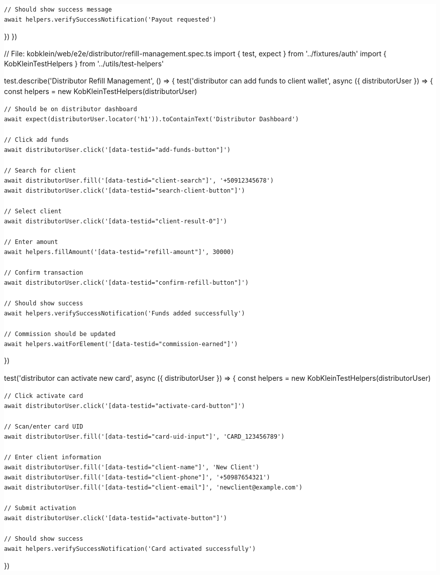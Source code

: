     // Should show success message
    await helpers.verifySuccessNotification('Payout requested')
  })
})

// File: kobklein/web/e2e/distributor/refill-management.spec.ts
import { test, expect } from '../fixtures/auth'
import { KobKleinTestHelpers } from '../utils/test-helpers'

test.describe('Distributor Refill Management', () => {
  test('distributor can add funds to client wallet', async ({ distributorUser }) => {
    const helpers = new KobKleinTestHelpers(distributorUser)

    // Should be on distributor dashboard
    await expect(distributorUser.locator('h1')).toContainText('Distributor Dashboard')

    // Click add funds
    await distributorUser.click('[data-testid="add-funds-button"]')

    // Search for client
    await distributorUser.fill('[data-testid="client-search"]', '+50912345678')
    await distributorUser.click('[data-testid="search-client-button"]')

    // Select client
    await distributorUser.click('[data-testid="client-result-0"]')

    // Enter amount
    await helpers.fillAmount('[data-testid="refill-amount"]', 30000)

    // Confirm transaction
    await distributorUser.click('[data-testid="confirm-refill-button"]')

    // Should show success
    await helpers.verifySuccessNotification('Funds added successfully')

    // Commission should be updated
    await helpers.waitForElement('[data-testid="commission-earned"]')
  })

  test('distributor can activate new card', async ({ distributorUser }) => {
    const helpers = new KobKleinTestHelpers(distributorUser)

    // Click activate card
    await distributorUser.click('[data-testid="activate-card-button"]')

    // Scan/enter card UID
    await distributorUser.fill('[data-testid="card-uid-input"]', 'CARD_123456789')

    // Enter client information
    await distributorUser.fill('[data-testid="client-name"]', 'New Client')
    await distributorUser.fill('[data-testid="client-phone"]', '+50987654321')
    await distributorUser.fill('[data-testid="client-email"]', 'newclient@example.com')

    // Submit activation
    await distributorUser.click('[data-testid="activate-button"]')

    // Should show success
    await helpers.verifySuccessNotification('Card activated successfully')
  })
